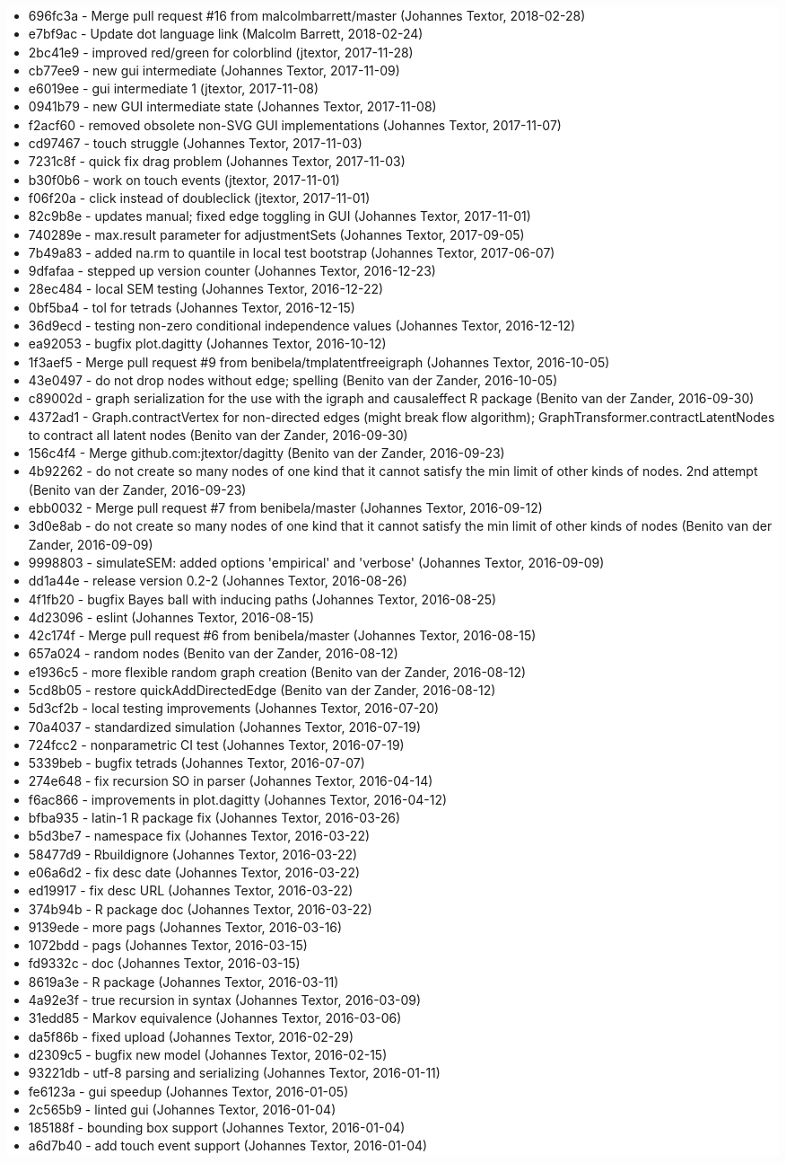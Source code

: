 * 696fc3a - Merge pull request #16 from malcolmbarrett/master (Johannes Textor, 2018-02-28)
* e7bf9ac - Update dot language link (Malcolm Barrett, 2018-02-24)
* 2bc41e9 - improved red/green for colorblind (jtextor, 2017-11-28)
* cb77ee9 - new gui intermediate (Johannes Textor, 2017-11-09)
* e6019ee - gui intermediate 1 (jtextor, 2017-11-08)
* 0941b79 - new GUI intermediate state (Johannes Textor, 2017-11-08)
* f2acf60 - removed obsolete non-SVG GUI implementations (Johannes Textor, 2017-11-07)
* cd97467 - touch struggle (Johannes Textor, 2017-11-03)
* 7231c8f - quick fix drag problem (Johannes Textor, 2017-11-03)
* b30f0b6 - work on touch events (jtextor, 2017-11-01)
* f06f20a - click instead of doubleclick (jtextor, 2017-11-01)
* 82c9b8e - updates manual; fixed edge toggling in GUI (Johannes Textor, 2017-11-01)
* 740289e - max.result parameter for adjustmentSets (Johannes Textor, 2017-09-05)
* 7b49a83 - added na.rm to quantile in local test bootstrap (Johannes Textor, 2017-06-07)
* 9dfafaa - stepped up version counter (Johannes Textor, 2016-12-23)
* 28ec484 - local SEM testing (Johannes Textor, 2016-12-22)
* 0bf5ba4 - tol for tetrads (Johannes Textor, 2016-12-15)
* 36d9ecd - testing non-zero conditional independence values (Johannes Textor, 2016-12-12)
* ea92053 - bugfix plot.dagitty (Johannes Textor, 2016-10-12)
* 1f3aef5 - Merge pull request #9 from benibela/tmplatentfreeigraph (Johannes Textor, 2016-10-05)
* 43e0497 - do not drop nodes without edge; spelling (Benito van der Zander, 2016-10-05)
* c89002d - graph serialization for the use with the igraph and causaleffect R package (Benito van der Zander, 2016-09-30)
* 4372ad1 - Graph.contractVertex for non-directed edges (might break flow algorithm); GraphTransformer.contractLatentNodes to contract all latent nodes (Benito van der Zander, 2016-09-30)
* 156c4f4 - Merge github.com:jtextor/dagitty (Benito van der Zander, 2016-09-23)
* 4b92262 - do not create so many nodes of one kind that it cannot satisfy the min limit of other kinds of nodes. 2nd attempt (Benito van der Zander, 2016-09-23)
* ebb0032 - Merge pull request #7 from benibela/master (Johannes Textor, 2016-09-12)
* 3d0e8ab - do not create so many nodes of one kind that it cannot satisfy the min limit of other kinds of nodes (Benito van der Zander, 2016-09-09)
* 9998803 - simulateSEM: added options 'empirical' and 'verbose' (Johannes Textor, 2016-09-09)
* dd1a44e - release version 0.2-2 (Johannes Textor, 2016-08-26)
* 4f1fb20 - bugfix Bayes ball with inducing paths (Johannes Textor, 2016-08-25)
* 4d23096 - eslint (Johannes Textor, 2016-08-15)
* 42c174f - Merge pull request #6 from benibela/master (Johannes Textor, 2016-08-15)
* 657a024 - random nodes (Benito van der Zander, 2016-08-12)
* e1936c5 - more flexible random graph creation (Benito van der Zander, 2016-08-12)
* 5cd8b05 - restore quickAddDirectedEdge (Benito van der Zander, 2016-08-12)
* 5d3cf2b - local testing improvements (Johannes Textor, 2016-07-20)
* 70a4037 - standardized simulation (Johannes Textor, 2016-07-19)
* 724fcc2 - nonparametric CI test (Johannes Textor, 2016-07-19)
* 5339beb - bugfix tetrads (Johannes Textor, 2016-07-07)
* 274e648 - fix recursion SO in parser (Johannes Textor, 2016-04-14)
* f6ac866 - improvements in plot.dagitty (Johannes Textor, 2016-04-12)
* bfba935 - latin-1 R package fix (Johannes Textor, 2016-03-26)
* b5d3be7 - namespace fix (Johannes Textor, 2016-03-22)
* 58477d9 - Rbuildignore (Johannes Textor, 2016-03-22)
* e06a6d2 - fix desc date (Johannes Textor, 2016-03-22)
* ed19917 - fix desc URL (Johannes Textor, 2016-03-22)
* 374b94b - R package doc (Johannes Textor, 2016-03-22)
* 9139ede - more pags (Johannes Textor, 2016-03-16)
* 1072bdd - pags (Johannes Textor, 2016-03-15)
* fd9332c - doc (Johannes Textor, 2016-03-15)
* 8619a3e - R package (Johannes Textor, 2016-03-11)
* 4a92e3f - true recursion in syntax (Johannes Textor, 2016-03-09)
* 31edd85 - Markov equivalence (Johannes Textor, 2016-03-06)
* da5f86b - fixed upload (Johannes Textor, 2016-02-29)
* d2309c5 - bugfix new model (Johannes Textor, 2016-02-15)
* 93221db - utf-8 parsing and serializing (Johannes Textor, 2016-01-11)
* fe6123a - gui speedup (Johannes Textor, 2016-01-05)
* 2c565b9 - linted gui (Johannes Textor, 2016-01-04)
* 185188f - bounding box support (Johannes Textor, 2016-01-04)
* a6d7b40 - add touch event support (Johannes Textor, 2016-01-04)